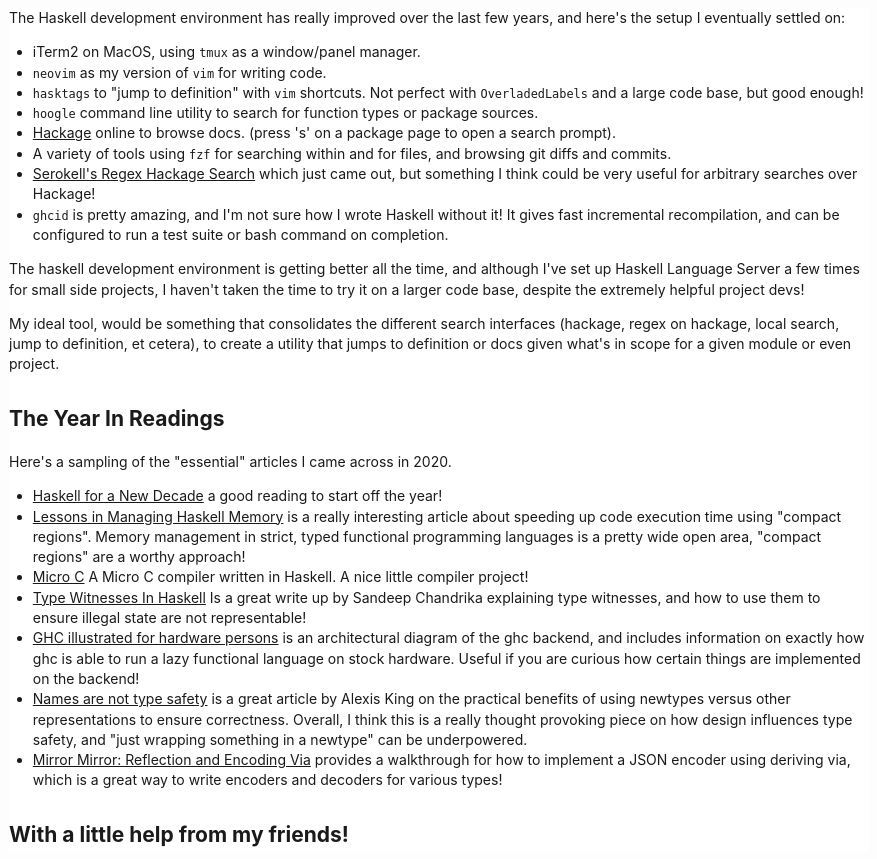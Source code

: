 The Haskell development environment has really improved over the last few years, and here's the setup I eventually settled on:    

* iTerm2 on MacOS, using `tmux` as a window/panel manager.    
* `neovim` as my version of `vim` for writing code.    
* `hasktags` to "jump to definition" with `vim` shortcuts. Not perfect with `OverladedLabels` and a large code base, but good enough!    
* `hoogle` command line utility to search for function types or package sources.    
* [Hackage](https://hackage.haskell.org/) online to browse docs. (press 's' on a package page to open a search prompt).    
* A variety of tools using `fzf` for searching within and for files, and browsing git diffs and commits.    
* [Serokell's Regex Hackage Search](https://hackage-search.serokell.io/) which just came out, but something I think could be very useful for arbitrary searches over Hackage!    
* `ghcid` is pretty amazing, and I'm not sure how I wrote Haskell without it! It gives fast incremental recompilation, and can be configured to run a test suite or bash command on completion.    

The haskell development environment is getting better all the time, and although I've set up Haskell Language Server a few times for small side projects, I haven't taken the time to try it on a larger code base, despite the extremely helpful project devs!    

My ideal tool, would be something that consolidates the different search interfaces (hackage, regex on hackage, local search, jump to definition, et cetera), to create a utility that jumps to definition or docs given what's in scope for a given module or even project.   


## The Year In Readings

Here's a sampling of the "essential" articles I came across in 2020.   

* [Haskell for a New Decade](https://www.stephendiehl.com/posts/decade.html) a good reading to start off the year!    
* [Lessons in Managing Haskell Memory](https://tech.channable.com/posts/2020-04-07-lessons-in-managing-haskell-memory.html) is a really interesting article about speeding up code execution time using "compact regions". Memory management in strict, typed functional programming languages is a pretty wide open area, "compact regions" are a worthy approach!    
* [Micro C](https://blog.josephmorag.com/posts/mcc0/) A Micro C compiler written in Haskell. A nice little compiler project!    
* [Type Witnesses In Haskell](https://serokell.io/blog/haskell-type-level-witness) Is a great write up by Sandeep Chandrika explaining type witnesses, and how to use them to ensure illegal state are not representable!    
* [GHC illustrated for hardware persons](http://takenobu-hs.github.io/downloads/haskell_ghc_illustrated.pdf) is an architectural diagram of the ghc backend, and includes information on exactly how ghc is able to run a lazy functional language on stock hardware. Useful if you are curious how certain things are implemented on the backend!    
* [Names are not type safety](https://lexi-lambda.github.io/blog/2020/11/01/names-are-not-type-safety/) is a great article by Alexis King on the practical benefits of using newtypes versus other representations to ensure correctness. Overall, I think this is a really thought provoking piece on how design influences type safety, and "just wrapping something in a newtype" can be underpowered.    
* [Mirror Mirror: Reflection and Encoding Via](https://www.parsonsmatt.org/2020/02/04/mirror_mirror.html) provides a walkthrough for how to implement a JSON encoder using deriving via, which is a great way to write encoders and decoders for various types!    

## With a little help from my friends!
